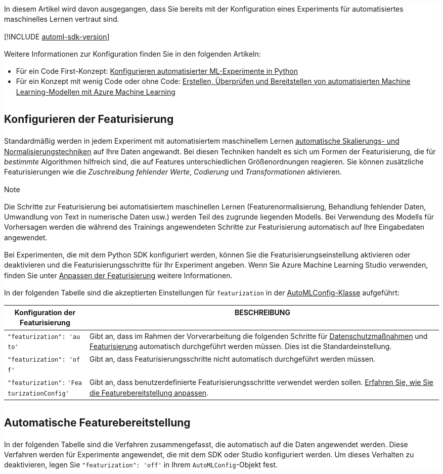 In diesem Artikel wird davon ausgegangen, dass Sie bereits mit der Konfiguration eines Experiments für automatisiertes maschinelles Lernen vertraut sind. 

[!INCLUDE [automl-sdk-version](../../includes/machine-learning-automl-sdk-version.md)]

Weitere Informationen zur Konfiguration finden Sie in den folgenden Artikeln:

- Für ein Code First-Konzept: [Konfigurieren automatisierter ML-Experimente in Python](how-to-configure-auto-train.md)
- Für ein Konzept mit wenig Code oder ohne Code: [Erstellen, Überprüfen und Bereitstellen von automatisierten Machine Learning-Modellen mit Azure Machine Learning](how-to-use-automated-ml-for-ml-models.md)

## <a name="configure-featurization"></a>Konfigurieren der Featurisierung

Standardmäßig werden in jedem Experiment mit automatisiertem maschinellem Lernen [automatische Skalierungs- und Normalisierungstechniken](#featurization) auf Ihre Daten angewandt. Bei diesen Techniken handelt es sich um Formen der Featurisierung, die für *bestimmte* Algorithmen hilfreich sind, die auf Features unterschiedlichen Größenordnungen reagieren. Sie können zusätzliche Featurisierungen wie die *Zuschreibung fehlender Werte*, *Codierung* und *Transformationen* aktivieren.

> [!NOTE]
> Die Schritte zur Featurisierung bei automatisiertem maschinellen Lernen (Featurenormalisierung, Behandlung fehlender Daten, Umwandlung von Text in numerische Daten usw.) werden Teil des zugrunde liegenden Modells. Bei Verwendung des Modells für Vorhersagen werden die während des Trainings angewendeten Schritte zur Featurisierung automatisch auf Ihre Eingabedaten angewendet.

Bei Experimenten, die mit dem Python SDK konfiguriert werden, können Sie die Featurisierungseinstellung aktivieren oder deaktivieren und die Featurisierungsschritte für Ihr Experiment angeben. Wenn Sie Azure Machine Learning Studio verwenden, finden Sie unter [Anpassen der Featurisierung](how-to-use-automated-ml-for-ml-models.md#customize-featurization) weitere Informationen.

In der folgenden Tabelle sind die akzeptierten Einstellungen für `featurization` in der [AutoMLConfig-Klasse](/python/api/azureml-train-automl-client/azureml.train.automl.automlconfig.automlconfig) aufgeführt:

|Konfiguration der Featurisierung | BESCHREIBUNG|
------------- | ------------- |
|`"featurization": 'auto'`| Gibt an, dass im Rahmen der Vorverarbeitung die folgenden Schritte für [Datenschutzmaßnahmen](#data-guardrails) und [Featurisierung](#featurization) automatisch durchgeführt werden müssen. Dies ist die Standardeinstellung.|
|`"featurization": 'off'`| Gibt an, dass Featurisierungsschritte nicht automatisch durchgeführt werden müssen.|
|`"featurization":`&nbsp;`'FeaturizationConfig'`| Gibt an, dass benutzerdefinierte Featurisierungsschritte verwendet werden sollen. [Erfahren Sie, wie Sie die Featurebereitstellung anpassen](#customize-featurization).|

<a name="featurization"></a>

## <a name="automatic-featurization"></a>Automatische Featurebereitstellung

In der folgenden Tabelle sind die Verfahren zusammengefasst, die automatisch auf die Daten angewendet werden. Diese Verfahren werden für Experimente angewendet, die mit dem SDK oder Studio konfiguriert werden. Um dieses Verhalten zu deaktivieren, legen Sie `"featurization": 'off'` in Ihrem `AutoMLConfig`-Objekt fest.
